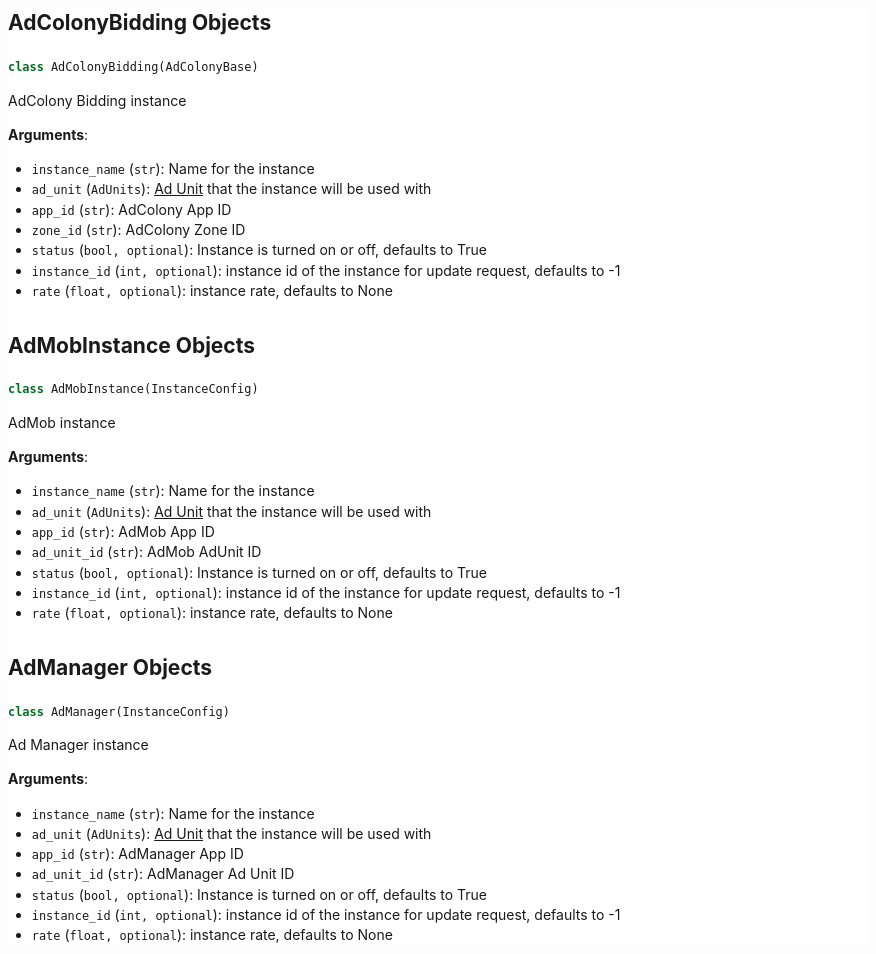 <a id="instance_config.AdColonyBidding"></a>

## AdColonyBidding Objects

```python
class AdColonyBidding(AdColonyBase)
```

AdColony Bidding instance

**Arguments**:

- `instance_name` (`str`): Name for the instance
- `ad_unit` (`AdUnits`): [Ad Unit](#adunits-objects) that the instance will be used with
- `app_id` (`str`): AdColony App ID
- `zone_id` (`str`): AdColony Zone ID
- `status` (`bool, optional`): Instance is turned on or off, defaults to True
- `instance_id` (`int, optional`): instance id of the instance for update request, defaults to -1
- `rate` (`float, optional`): instance rate, defaults to None

<a id="instance_config.AdMobInstance"></a>

## AdMobInstance Objects

```python
class AdMobInstance(InstanceConfig)
```

AdMob instance

**Arguments**:

- `instance_name` (`str`): Name for the instance
- `ad_unit` (`AdUnits`): [Ad Unit](#adunits-objects) that the instance will be used with
- `app_id` (`str`): AdMob App ID
- `ad_unit_id` (`str`): AdMob AdUnit ID
- `status` (`bool, optional`): Instance is turned on or off, defaults to True
- `instance_id` (`int, optional`): instance id of the instance for update request, defaults to -1
- `rate` (`float, optional`): instance rate, defaults to None

<a id="instance_config.AdManager"></a>

## AdManager Objects

```python
class AdManager(InstanceConfig)
```

Ad Manager instance

**Arguments**:

- `instance_name` (`str`): Name for the instance
- `ad_unit` (`AdUnits`): [Ad Unit](#adunits-objects) that the instance will be used with
- `app_id` (`str`): AdManager App ID
- `ad_unit_id` (`str`): AdManager Ad Unit ID
- `status` (`bool, optional`): Instance is turned on or off, defaults to True
- `instance_id` (`int, optional`): instance id of the instance for update request, defaults to -1
- `rate` (`float, optional`): instance rate, defaults to None
